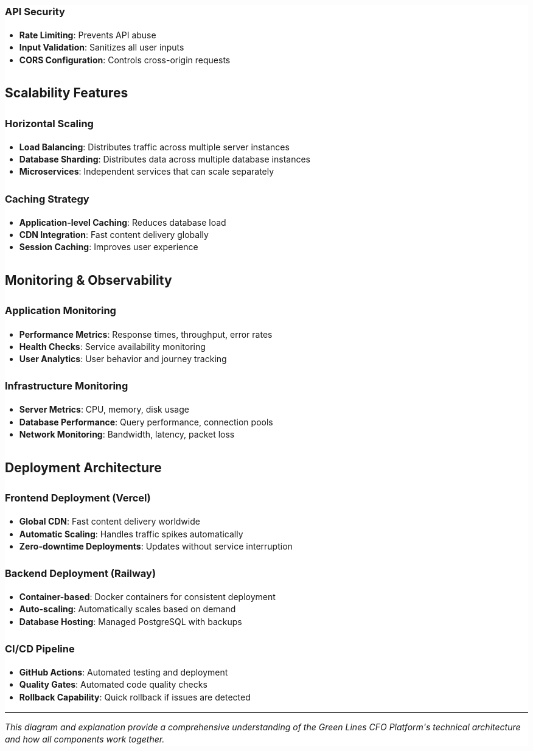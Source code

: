 ### **API Security**
- **Rate Limiting**: Prevents API abuse
- **Input Validation**: Sanitizes all user inputs
- **CORS Configuration**: Controls cross-origin requests

## Scalability Features

### **Horizontal Scaling**
- **Load Balancing**: Distributes traffic across multiple server instances
- **Database Sharding**: Distributes data across multiple database instances
- **Microservices**: Independent services that can scale separately

### **Caching Strategy**
- **Application-level Caching**: Reduces database load
- **CDN Integration**: Fast content delivery globally
- **Session Caching**: Improves user experience

## Monitoring & Observability

### **Application Monitoring**
- **Performance Metrics**: Response times, throughput, error rates
- **Health Checks**: Service availability monitoring
- **User Analytics**: User behavior and journey tracking

### **Infrastructure Monitoring**
- **Server Metrics**: CPU, memory, disk usage
- **Database Performance**: Query performance, connection pools
- **Network Monitoring**: Bandwidth, latency, packet loss

## Deployment Architecture

### **Frontend Deployment (Vercel)**
- **Global CDN**: Fast content delivery worldwide
- **Automatic Scaling**: Handles traffic spikes automatically
- **Zero-downtime Deployments**: Updates without service interruption

### **Backend Deployment (Railway)**
- **Container-based**: Docker containers for consistent deployment
- **Auto-scaling**: Automatically scales based on demand
- **Database Hosting**: Managed PostgreSQL with backups

### **CI/CD Pipeline**
- **GitHub Actions**: Automated testing and deployment
- **Quality Gates**: Automated code quality checks
- **Rollback Capability**: Quick rollback if issues are detected

---

*This diagram and explanation provide a comprehensive understanding of the Green Lines CFO Platform's technical architecture and how all components work together.*
